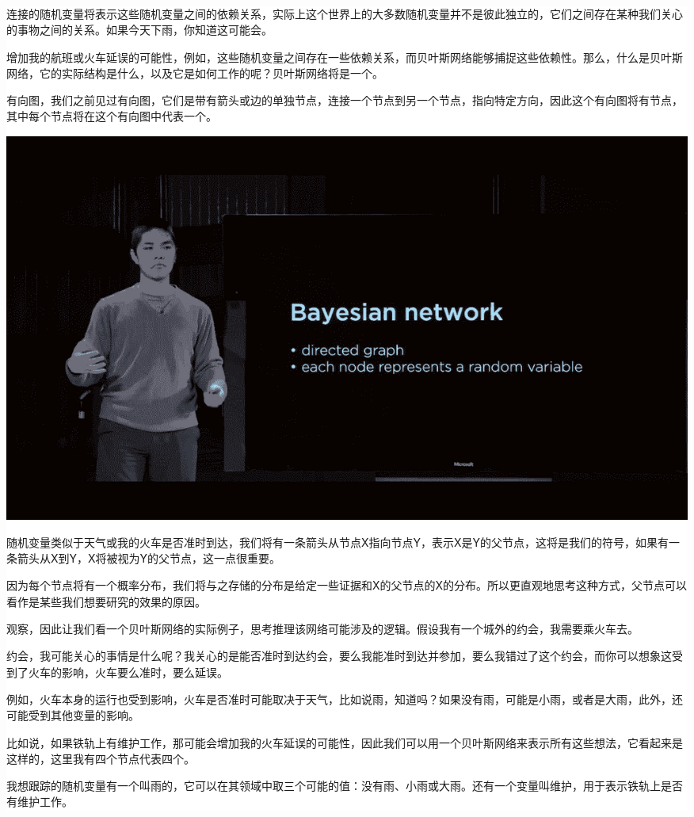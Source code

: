 连接的随机变量将表示这些随机变量之间的依赖关系，实际上这个世界上的大多数随机变量并不是彼此独立的，它们之间存在某种我们关心的事物之间的关系。如果今天下雨，你知道这可能会。

增加我的航班或火车延误的可能性，例如，这些随机变量之间存在一些依赖关系，而贝叶斯网络能够捕捉这些依赖性。那么，什么是贝叶斯网络，它的实际结构是什么，以及它是如何工作的呢？贝叶斯网络将是一个。

有向图，我们之前见过有向图，它们是带有箭头或边的单独节点，连接一个节点到另一个节点，指向特定方向，因此这个有向图将有节点，其中每个节点将在这个有向图中代表一个。

![](img/5f685980768499c5387e9815c6495f0f_69.png)

随机变量类似于天气或我的火车是否准时到达，我们将有一条箭头从节点X指向节点Y，表示X是Y的父节点，这将是我们的符号，如果有一条箭头从X到Y，X将被视为Y的父节点，这一点很重要。

因为每个节点将有一个概率分布，我们将与之存储的分布是给定一些证据和X的父节点的X的分布。所以更直观地思考这种方式，父节点可以看作是某些我们想要研究的效果的原因。

观察，因此让我们看一个贝叶斯网络的实际例子，思考推理该网络可能涉及的逻辑。假设我有一个城外的约会，我需要乘火车去。

约会，我可能关心的事情是什么呢？我关心的是能否准时到达约会，要么我能准时到达并参加，要么我错过了这个约会，而你可以想象这受到了火车的影响，火车要么准时，要么延误。

例如，火车本身的运行也受到影响，火车是否准时可能取决于天气，比如说雨，知道吗？如果没有雨，可能是小雨，或者是大雨，此外，还可能受到其他变量的影响。

比如说，如果铁轨上有维护工作，那可能会增加我的火车延误的可能性，因此我们可以用一个贝叶斯网络来表示所有这些想法，它看起来是这样的，这里我有四个节点代表四个。

我想跟踪的随机变量有一个叫雨的，它可以在其领域中取三个可能的值：没有雨、小雨或大雨。还有一个变量叫维护，用于表示铁轨上是否有维护工作。
